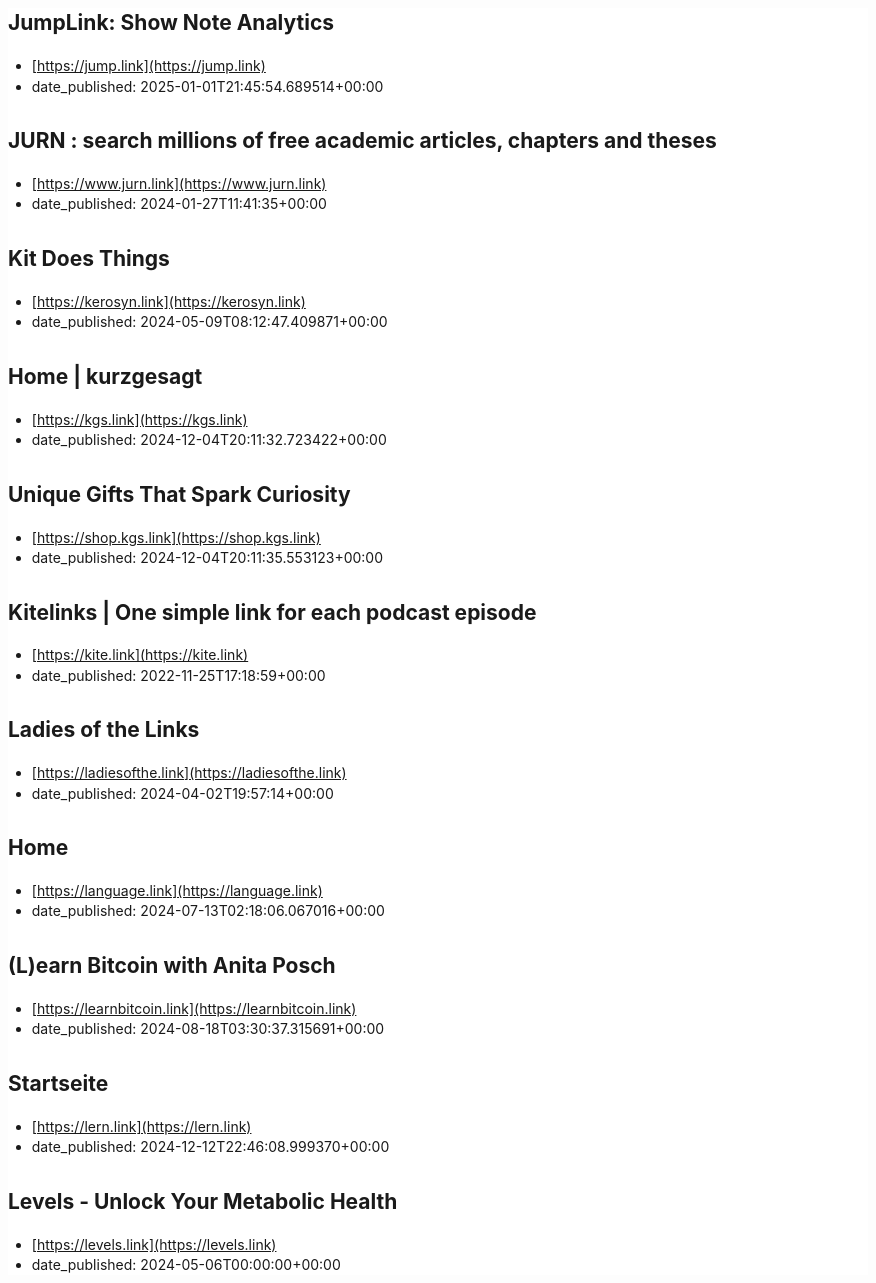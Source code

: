  ## JumpLink: Show Note Analytics
 - [https://jump.link](https://jump.link)
 - date_published: 2025-01-01T21:45:54.689514+00:00

 ## JURN : search millions of free academic articles, chapters and theses
 - [https://www.jurn.link](https://www.jurn.link)
 - date_published: 2024-01-27T11:41:35+00:00

 ## Kit Does Things
 - [https://kerosyn.link](https://kerosyn.link)
 - date_published: 2024-05-09T08:12:47.409871+00:00

 ## Home | kurzgesagt
 - [https://kgs.link](https://kgs.link)
 - date_published: 2024-12-04T20:11:32.723422+00:00

 ## Unique Gifts That Spark Curiosity
 - [https://shop.kgs.link](https://shop.kgs.link)
 - date_published: 2024-12-04T20:11:35.553123+00:00

 ## Kitelinks | One simple link for each podcast episode
 - [https://kite.link](https://kite.link)
 - date_published: 2022-11-25T17:18:59+00:00

 ## Ladies of the Links
 - [https://ladiesofthe.link](https://ladiesofthe.link)
 - date_published: 2024-04-02T19:57:14+00:00

 ## Home
 - [https://language.link](https://language.link)
 - date_published: 2024-07-13T02:18:06.067016+00:00

 ## (L)earn Bitcoin with Anita Posch
 - [https://learnbitcoin.link](https://learnbitcoin.link)
 - date_published: 2024-08-18T03:30:37.315691+00:00

 ## Startseite
 - [https://lern.link](https://lern.link)
 - date_published: 2024-12-12T22:46:08.999370+00:00

 ## Levels - Unlock Your Metabolic Health
 - [https://levels.link](https://levels.link)
 - date_published: 2024-05-06T00:00:00+00:00
